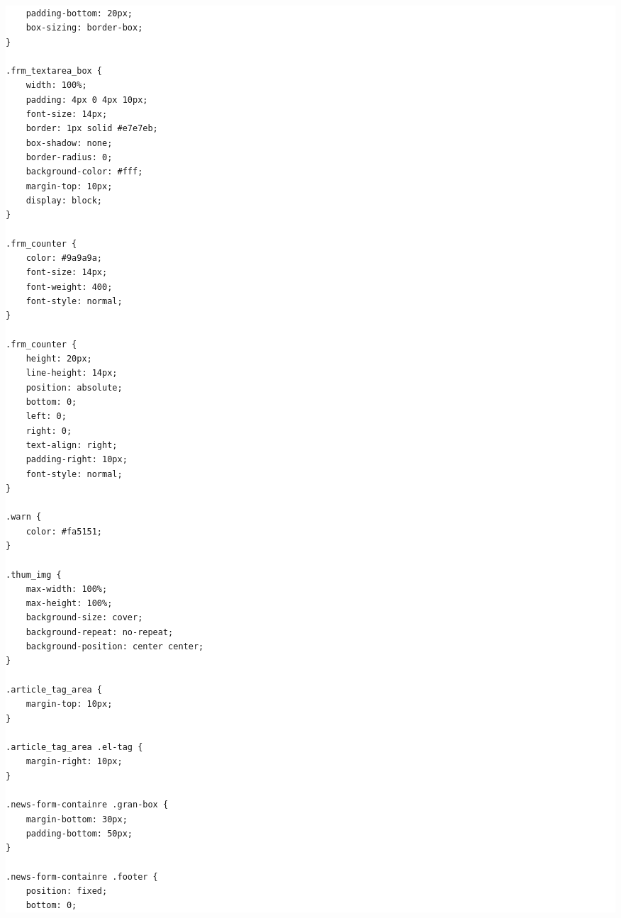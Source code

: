 ```
    padding-bottom: 20px;
    box-sizing: border-box;
}

.frm_textarea_box {
    width: 100%;
    padding: 4px 0 4px 10px;
    font-size: 14px;
    border: 1px solid #e7e7eb;
    box-shadow: none;
    border-radius: 0;
    background-color: #fff;
    margin-top: 10px;
    display: block;
}

.frm_counter {
    color: #9a9a9a;
    font-size: 14px;
    font-weight: 400;
    font-style: normal;
}

.frm_counter {
    height: 20px;
    line-height: 14px;
    position: absolute;
    bottom: 0;
    left: 0;
    right: 0;
    text-align: right;
    padding-right: 10px;
    font-style: normal;
}

.warn {
    color: #fa5151;
}

.thum_img {
    max-width: 100%;
    max-height: 100%;
    background-size: cover;
    background-repeat: no-repeat;
    background-position: center center;
}

.article_tag_area {
    margin-top: 10px;
}

.article_tag_area .el-tag {
    margin-right: 10px;
}

.news-form-containre .gran-box {
    margin-bottom: 30px;
    padding-bottom: 50px;
}

.news-form-containre .footer {
    position: fixed;
    bottom: 0;
```